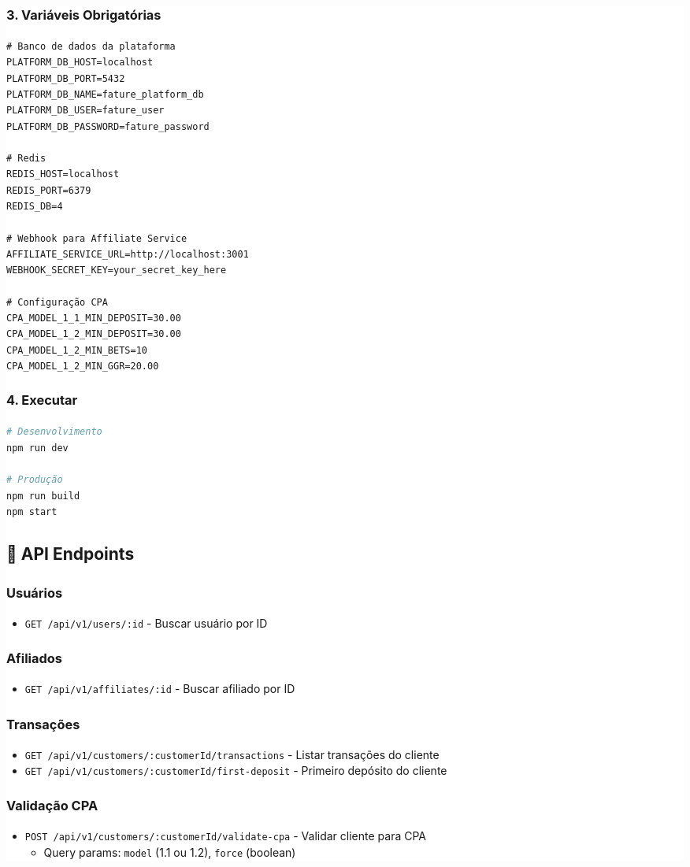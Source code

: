 ### 3. Variáveis Obrigatórias
```env
# Banco de dados da plataforma
PLATFORM_DB_HOST=localhost
PLATFORM_DB_PORT=5432
PLATFORM_DB_NAME=fature_platform_db
PLATFORM_DB_USER=fature_user
PLATFORM_DB_PASSWORD=fature_password

# Redis
REDIS_HOST=localhost
REDIS_PORT=6379
REDIS_DB=4

# Webhook para Affiliate Service
AFFILIATE_SERVICE_URL=http://localhost:3001
WEBHOOK_SECRET_KEY=your_secret_key_here

# Configuração CPA
CPA_MODEL_1_1_MIN_DEPOSIT=30.00
CPA_MODEL_1_2_MIN_DEPOSIT=30.00
CPA_MODEL_1_2_MIN_BETS=10
CPA_MODEL_1_2_MIN_GGR=20.00
```

### 4. Executar
```bash
# Desenvolvimento
npm run dev

# Produção
npm run build
npm start
```

## 📡 API Endpoints

### Usuários
- `GET /api/v1/users/:id` - Buscar usuário por ID

### Afiliados
- `GET /api/v1/affiliates/:id` - Buscar afiliado por ID

### Transações
- `GET /api/v1/customers/:customerId/transactions` - Listar transações do cliente
- `GET /api/v1/customers/:customerId/first-deposit` - Primeiro depósito do cliente

### Validação CPA
- `POST /api/v1/customers/:customerId/validate-cpa` - Validar cliente para CPA
  - Query params: `model` (1.1 ou 1.2), `force` (boolean)
